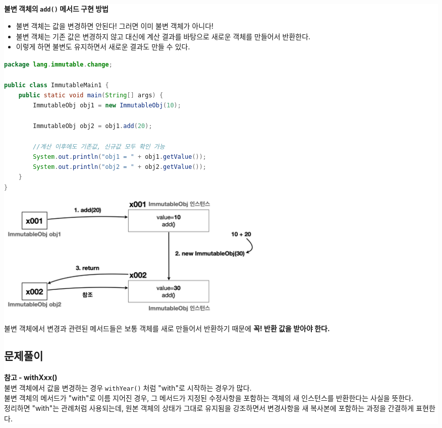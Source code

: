 **불변 객체의 `add()` 메서드 구현 방법**
- 불변 객체는 값을 변경하면 안된다! 그러면 이미 불변 객체가 아니다!
- 불변 객체는 기존 값은 변경하지 않고 대신에 계산 결과를 바탕으로 새로운 객체를 만들어서 반환한다. 
- 이렇게 하면 불변도 유지하면서 새로운 결과도 만들 수 있다.

```java
package lang.immutable.change;

public class ImmutableMain1 {
    public static void main(String[] args) {
        ImmutableObj obj1 = new ImmutableObj(10);

        ImmutableObj obj2 = obj1.add(20);

        //계산 이후에도 기존값, 신규값 모두 확인 가능
        System.out.println("obj1 = " + obj1.getValue());
        System.out.println("obj2 = " + obj2.getValue());
    }
}
```

<img alt="img.png" src="../img/img10.png" width="500"/>

불변 객체에서 변경과 관련된 메서드들은 보통 객체를 새로 만들어서 반환하기 때문에 **꼭! 반환 값을 받아야 한다.**

## 문제풀이

**참고 - withXxx()**    
불변 객체에서 값을 변경하는 경우 `withYear()` 처럼 "with"로 시작하는 경우가 많다.  
불변 객체의 메서드가 "with"로 이름 지어진 경우, 그 메서드가 지정된 수정사항을 포함하는 객체의 새 인스턴스를 반환한다는 사실을 뜻한다.  
정리하면 "with"는 관례처럼 사용되는데, 원본 객체의 상태가 그대로 유지됨을 강조하면서 변경사항을 새 복사본에 포함하는 과정을 간결하게 표현한다.
